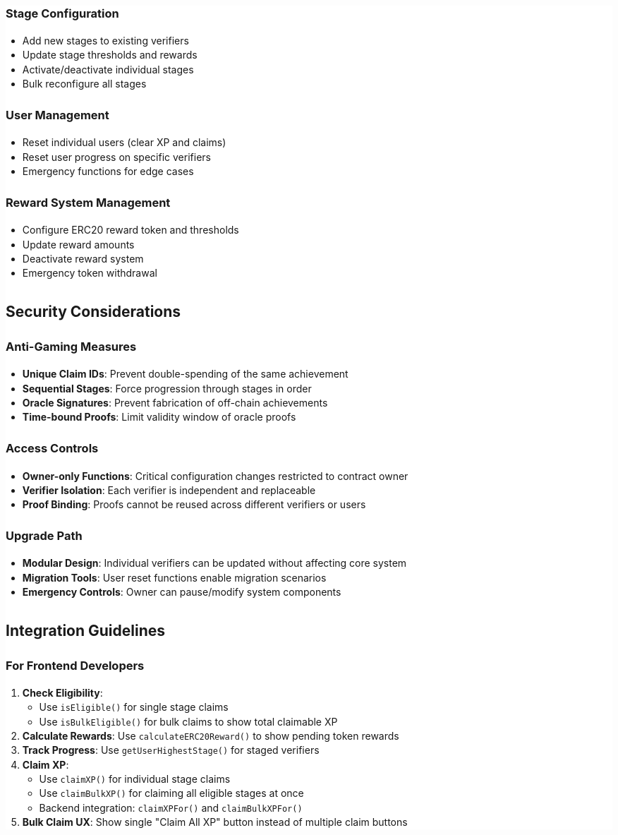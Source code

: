 ### Stage Configuration
- Add new stages to existing verifiers
- Update stage thresholds and rewards
- Activate/deactivate individual stages
- Bulk reconfigure all stages

### User Management
- Reset individual users (clear XP and claims)
- Reset user progress on specific verifiers
- Emergency functions for edge cases

### Reward System Management
- Configure ERC20 reward token and thresholds
- Update reward amounts
- Deactivate reward system
- Emergency token withdrawal

## Security Considerations

### Anti-Gaming Measures
- **Unique Claim IDs**: Prevent double-spending of the same achievement
- **Sequential Stages**: Force progression through stages in order
- **Oracle Signatures**: Prevent fabrication of off-chain achievements
- **Time-bound Proofs**: Limit validity window of oracle proofs

### Access Controls
- **Owner-only Functions**: Critical configuration changes restricted to contract owner
- **Verifier Isolation**: Each verifier is independent and replaceable
- **Proof Binding**: Proofs cannot be reused across different verifiers or users

### Upgrade Path
- **Modular Design**: Individual verifiers can be updated without affecting core system
- **Migration Tools**: User reset functions enable migration scenarios
- **Emergency Controls**: Owner can pause/modify system components

## Integration Guidelines

### For Frontend Developers
1. **Check Eligibility**: 
   - Use `isEligible()` for single stage claims
   - Use `isBulkEligible()` for bulk claims to show total claimable XP
2. **Calculate Rewards**: Use `calculateERC20Reward()` to show pending token rewards
3. **Track Progress**: Use `getUserHighestStage()` for staged verifiers
4. **Claim XP**: 
   - Use `claimXP()` for individual stage claims
   - Use `claimBulkXP()` for claiming all eligible stages at once
   - Backend integration: `claimXPFor()` and `claimBulkXPFor()`
5. **Bulk Claim UX**: Show single "Claim All XP" button instead of multiple claim buttons
